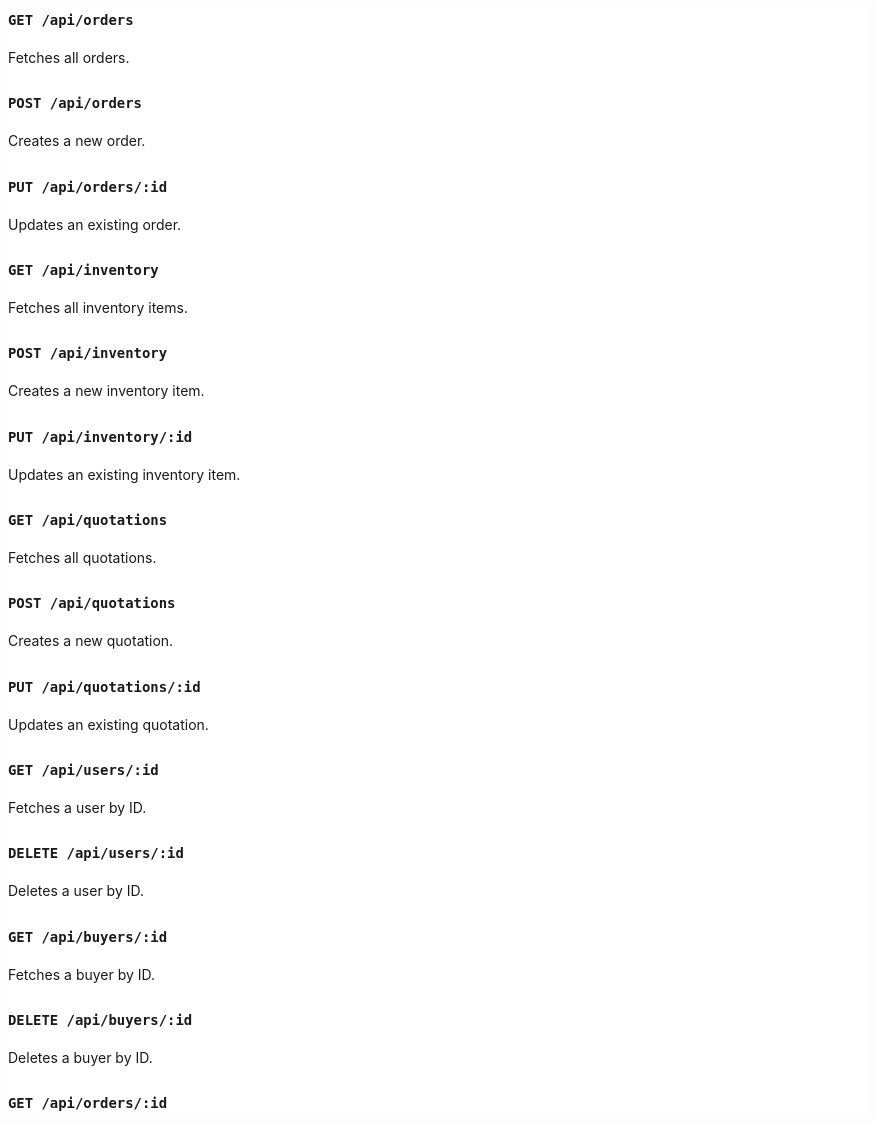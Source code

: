 ### `GET /api/orders`

Fetches all orders.

### `POST /api/orders`

Creates a new order.

### `PUT /api/orders/:id`

Updates an existing order.

### `GET /api/inventory`

Fetches all inventory items.

### `POST /api/inventory`

Creates a new inventory item.

### `PUT /api/inventory/:id`

Updates an existing inventory item.

### `GET /api/quotations`

Fetches all quotations.

### `POST /api/quotations`

Creates a new quotation.

### `PUT /api/quotations/:id`

Updates an existing quotation.

### `GET /api/users/:id`

Fetches a user by ID.

### `DELETE /api/users/:id`

Deletes a user by ID.

### `GET /api/buyers/:id`

Fetches a buyer by ID.

### `DELETE /api/buyers/:id`

Deletes a buyer by ID.

### `GET /api/orders/:id`
